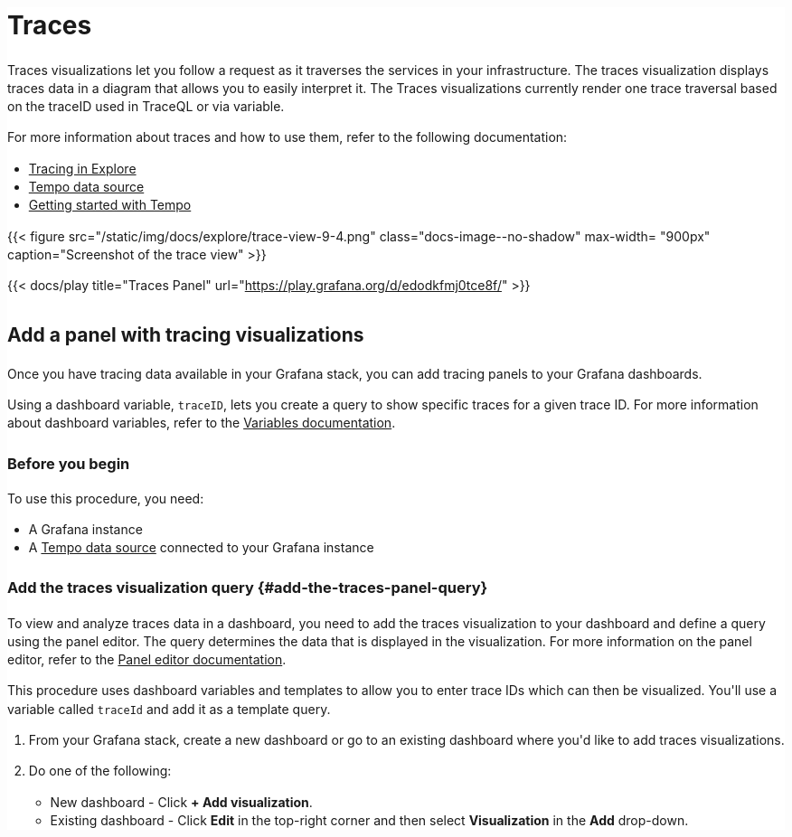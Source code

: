 
# Traces

Traces visualizations let you follow a request as it traverses the services in your infrastructure.
The traces visualization displays traces data in a diagram that allows you to easily interpret it. The Traces visualizations currently render one trace traversal based on the traceID used in TraceQL or via variable.

For more information about traces and how to use them, refer to the following documentation:

- [Tracing in Explore](ref:tracing-in-explore)
- [Tempo data source](ref:tempo-data-source)
- [Getting started with Tempo](/docs/tempo/latest/getting-started)

{{< figure src="/static/img/docs/explore/trace-view-9-4.png" class="docs-image--no-shadow" max-width= "900px" caption="Screenshot of the trace view" >}}

{{< docs/play title="Traces Panel" url="https://play.grafana.org/d/edodkfmj0tce8f/" >}}

## Add a panel with tracing visualizations

Once you have tracing data available in your Grafana stack, you can add tracing panels to your Grafana dashboards.

Using a dashboard variable, `traceID`, lets you create a query to show specific traces for a given trace ID.
For more information about dashboard variables, refer to the [Variables documentation](ref:variables-documentation).

### Before you begin

To use this procedure, you need:

- A Grafana instance
- A [Tempo data source](ref:tempo-data-source) connected to your Grafana instance

### Add the traces visualization query {#add-the-traces-panel-query}

To view and analyze traces data in a dashboard, you need to add the traces visualization to your dashboard and define a query using the panel editor.
The query determines the data that is displayed in the visualization.
For more information on the panel editor, refer to the [Panel editor documentation](ref:panel-editor-documentation).

This procedure uses dashboard variables and templates to allow you to enter trace IDs which can then be visualized. You'll use a variable called `traceId` and add it as a template query.

1. From your Grafana stack, create a new dashboard or go to an existing dashboard where you'd like to add traces visualizations.
1. Do one of the following:

   - New dashboard - Click **+ Add visualization**.
   - Existing dashboard - Click **Edit** in the top-right corner and then select **Visualization** in the **Add** drop-down.
